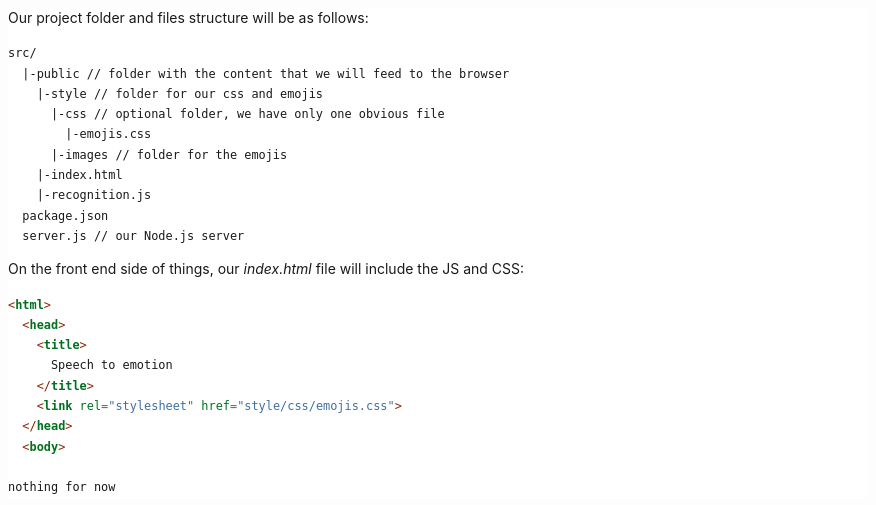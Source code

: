 Our project folder and files structure will be as follows:

```
src/
  |-public // folder with the content that we will feed to the browser
    |-style // folder for our css and emojis
      |-css // optional folder, we have only one obvious file
        |-emojis.css
      |-images // folder for the emojis
    |-index.html
    |-recognition.js
  package.json
  server.js // our Node.js server
```

On the front end side of things, our  _index.html_  file will include the JS and CSS:

```html
<html>
  <head>
    <title>
      Speech to emotion
    </title>
    <link rel="stylesheet" href="style/css/emojis.css">
  </head>
  <body>

nothing for now

```